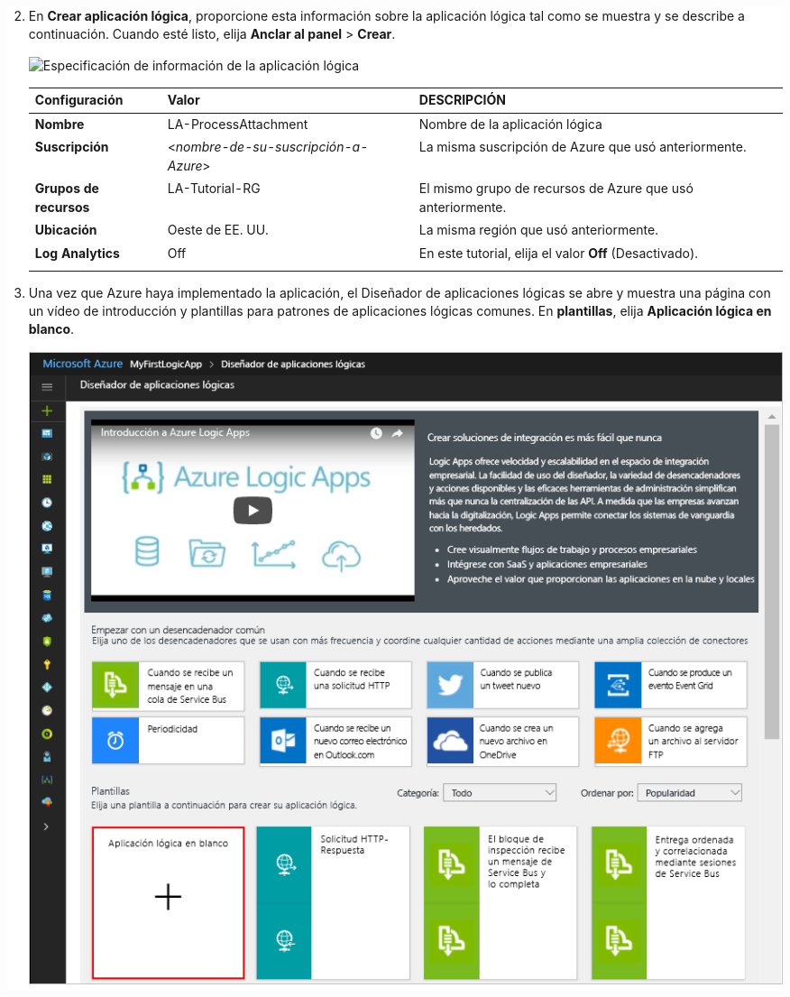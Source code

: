 2. En **Crear aplicación lógica**, proporcione esta información sobre la aplicación lógica tal como se muestra y se describe a continuación. Cuando esté listo, elija **Anclar al panel** > **Crear**.

   ![Especificación de información de la aplicación lógica](./media/tutorial-process-email-attachments-workflow/create-logic-app-settings.png)

   | Configuración | Valor | DESCRIPCIÓN | 
   | ------- | ----- | ----------- | 
   | **Nombre** | LA-ProcessAttachment | Nombre de la aplicación lógica | 
   | **Suscripción** | <*nombre-de-su-suscripción-a-Azure*> | La misma suscripción de Azure que usó anteriormente. | 
   | **Grupos de recursos** | LA-Tutorial-RG | El mismo grupo de recursos de Azure que usó anteriormente. |
   | **Ubicación** | Oeste de EE. UU. | La misma región que usó anteriormente. | 
   | **Log Analytics** | Off | En este tutorial, elija el valor **Off** (Desactivado). | 
   |||| 

3. Una vez que Azure haya implementado la aplicación, el Diseñador de aplicaciones lógicas se abre y muestra una página con un vídeo de introducción y plantillas para patrones de aplicaciones lógicas comunes. En **plantillas**, elija **Aplicación lógica en blanco**.

   ![Selección de la plantilla de aplicación lógica en blanco](./media/tutorial-process-email-attachments-workflow/choose-logic-app-template.png)
